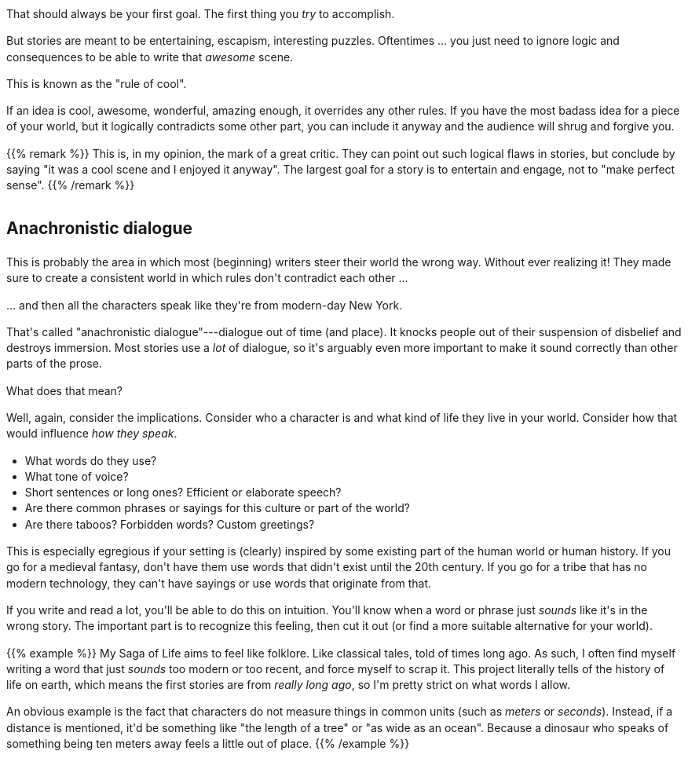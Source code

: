 That should always be your first goal. The first thing you _try_ to accomplish.

But stories are meant to be entertaining, escapism, interesting puzzles. Oftentimes ... you just need to ignore logic and consequences to be able to write that _awesome_ scene.

This is known as the "rule of cool". 

If an idea is cool, awesome, wonderful, amazing enough, it overrides any other rules. If you have the most badass idea for a piece of your world, but it logically contradicts some other part, you can include it anyway and the audience will shrug and forgive you.

{{% remark %}}
This is, in my opinion, the mark of a great critic. They can point out such logical flaws in stories, but conclude by saying "it was a cool scene and I enjoyed it anyway". The largest goal for a story is to entertain and engage, not to "make perfect sense".
{{% /remark %}}

## Anachronistic dialogue

This is probably the area in which most (beginning) writers steer their world the wrong way. Without ever realizing it! They made sure to create a consistent world in which rules don't contradict each other ...

... and then all the characters speak like they're from modern-day New York.

That's called "anachronistic dialogue"---dialogue out of time (and place). It knocks people out of their suspension of disbelief and destroys immersion. Most stories use a _lot_ of dialogue, so it's arguably even more important to make it sound correctly than other parts of the prose.

What does that mean?

Well, again, consider the implications. Consider who a character is and what kind of life they live in your world. Consider how that would influence _how they speak_.

* What words do they use?
* What tone of voice?
* Short sentences or long ones? Efficient or elaborate speech?
* Are there common phrases or sayings for this culture or part of the world?
* Are there taboos? Forbidden words? Custom greetings?

This is especially egregious if your setting is (clearly) inspired by some existing part of the human world or human history. If you go for a medieval fantasy, don't have them use words that didn't exist until the 20th century. If you go for a tribe that has no modern technology, they can't have sayings or use words that originate from that.

If you write and read a lot, you'll be able to do this on intuition. You'll know when a word or phrase just _sounds_ like it's in the wrong story. The important part is to recognize this feeling, then cut it out (or find a more suitable alternative for your world).

{{% example %}}
My Saga of Life aims to feel like folklore. Like classical tales, told of times long ago. As such, I often find myself writing a word that just _sounds_ too modern or too recent, and force myself to scrap it. This project literally tells of the history of life on earth, which means the first stories are from _really long ago_, so I'm pretty strict on what words I allow.

An obvious example is the fact that characters do not measure things in common units (such as _meters_ or _seconds_). Instead, if a distance is mentioned, it'd be something like "the length of a tree" or "as wide as an ocean". Because a dinosaur who speaks of something being ten meters away feels a little out of place.
{{% /example %}}
